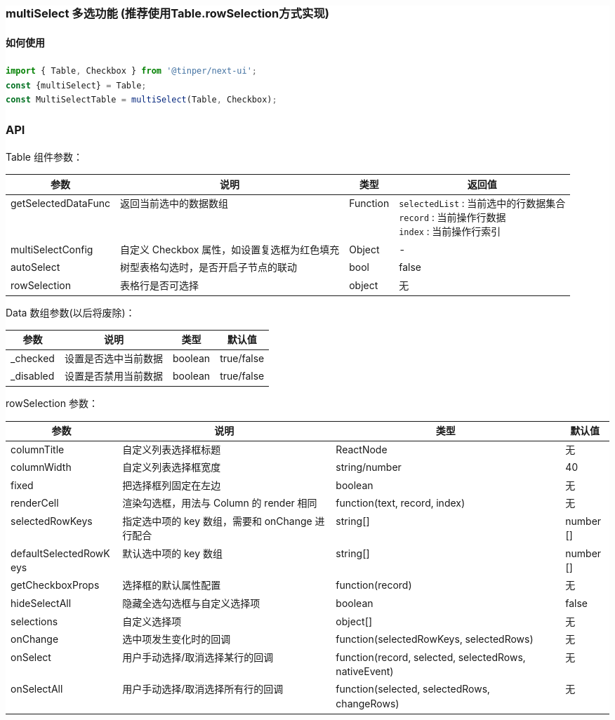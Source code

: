 

### multiSelect 多选功能 (推荐使用Table.rowSelection方式实现)

#### 如何使用

```js
import { Table, Checkbox } from '@tinper/next-ui';
const {multiSelect} = Table;
const MultiSelectTable = multiSelect(Table, Checkbox);

```

### API

Table 组件参数：

| 参数     | 说明         | 类型       | 返回值  |
| ------ | ---------- | -------- | ---- |
| getSelectedDataFunc | 返回当前选中的数据数组 | Function | `selectedList` : 当前选中的行数据集合<br>`record` :  当前操作行数据<br>`index` : 当前操作行索引   |
| multiSelectConfig | 自定义 Checkbox 属性，如设置复选框为红色填充 | Object | - |
| autoSelect | 树型表格勾选时，是否开启子节点的联动 | bool | false |
| rowSelection | 表格行是否可选择 | object | 无 | 

Data 数组参数(以后将废除)：

| 参数                  | 说明                         | 类型       | 默认值      |
| ------------------- | -------------------------- | -------- | -------- |
| _checked         | 设置是否选中当前数据           |  boolean      | true/false       |
| _disabled   | 设置是否禁用当前数据     |  boolean      | true/false     |

rowSelection 参数：

| 参数     | 说明         | 类型       | 默认值  |
| ------ | ---------- | -------- | ---- |
| columnTitle | 自定义列表选择框标题 | ReactNode | 无 |
| columnWidth | 自定义列表选择框宽度 | string/number | 40 |
| fixed | 把选择框列固定在左边 | boolean | 无 |
| renderCell | 渲染勾选框，用法与 Column 的 render 相同 | function(text, record, index) | 无 |
| selectedRowKeys | 指定选中项的 key 数组，需要和 onChange 进行配合 | string[] | number[] | [] |
| defaultSelectedRowKeys | 默认选中项的 key 数组 | string[] | number[] | [] |
| getCheckboxProps | 选择框的默认属性配置 | function(record) | 无 |
| hideSelectAll | 隐藏全选勾选框与自定义选择项 | boolean | false |
| selections | 自定义选择项 | object[] | 无 |
| onChange | 选中项发生变化时的回调 | function(selectedRowKeys, selectedRows) | 无 |
| onSelect | 用户手动选择/取消选择某行的回调 | function(record, selected, selectedRows, nativeEvent) | 无 |
| onSelectAll | 用户手动选择/取消选择所有行的回调 | function(selected, selectedRows, changeRows) | 无 |
